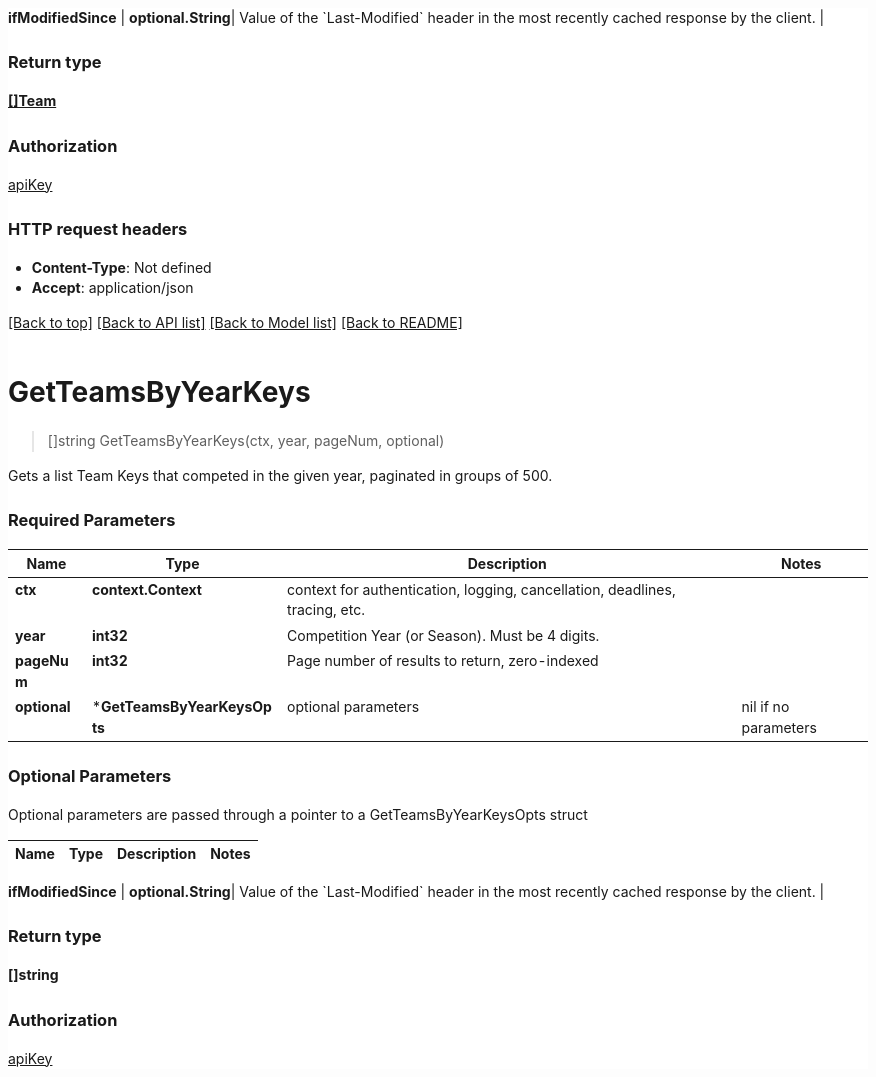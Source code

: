 
 **ifModifiedSince** | **optional.String**| Value of the &#x60;Last-Modified&#x60; header in the most recently cached response by the client. | 

### Return type

[**[]Team**](Team.md)

### Authorization

[apiKey](../README.md#apiKey)

### HTTP request headers

 - **Content-Type**: Not defined
 - **Accept**: application/json

[[Back to top]](#) [[Back to API list]](../README.md#documentation-for-api-endpoints) [[Back to Model list]](../README.md#documentation-for-models) [[Back to README]](../README.md)

# **GetTeamsByYearKeys**
> []string GetTeamsByYearKeys(ctx, year, pageNum, optional)


Gets a list Team Keys that competed in the given year, paginated in groups of 500.

### Required Parameters

Name | Type | Description  | Notes
------------- | ------------- | ------------- | -------------
 **ctx** | **context.Context** | context for authentication, logging, cancellation, deadlines, tracing, etc.
  **year** | **int32**| Competition Year (or Season). Must be 4 digits. | 
  **pageNum** | **int32**| Page number of results to return, zero-indexed | 
 **optional** | ***GetTeamsByYearKeysOpts** | optional parameters | nil if no parameters

### Optional Parameters
Optional parameters are passed through a pointer to a GetTeamsByYearKeysOpts struct

Name | Type | Description  | Notes
------------- | ------------- | ------------- | -------------


 **ifModifiedSince** | **optional.String**| Value of the &#x60;Last-Modified&#x60; header in the most recently cached response by the client. | 

### Return type

**[]string**

### Authorization

[apiKey](../README.md#apiKey)
